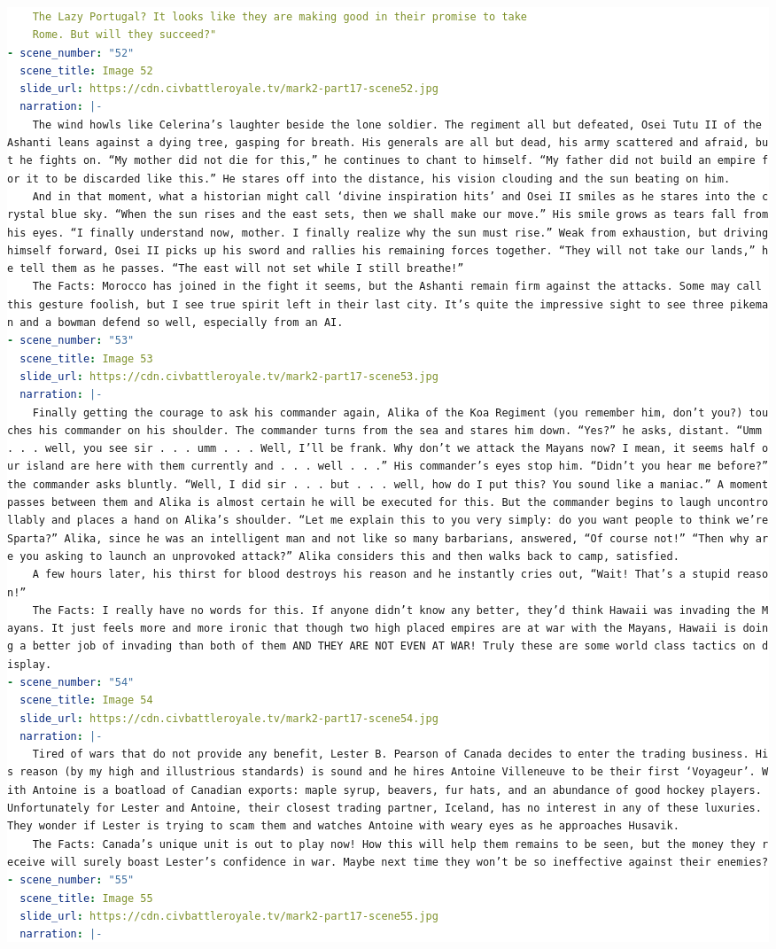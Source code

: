 ```yaml
    The Lazy Portugal? It looks like they are making good in their promise to take
    Rome. But will they succeed?"
- scene_number: "52"
  scene_title: Image 52
  slide_url: https://cdn.civbattleroyale.tv/mark2-part17-scene52.jpg
  narration: |-
    The wind howls like Celerina’s laughter beside the lone soldier. The regiment all but defeated, Osei Tutu II of the Ashanti leans against a dying tree, gasping for breath. His generals are all but dead, his army scattered and afraid, but he fights on. “My mother did not die for this,” he continues to chant to himself. “My father did not build an empire for it to be discarded like this.” He stares off into the distance, his vision clouding and the sun beating on him.
    And in that moment, what a historian might call ‘divine inspiration hits’ and Osei II smiles as he stares into the crystal blue sky. “When the sun rises and the east sets, then we shall make our move.” His smile grows as tears fall from his eyes. “I finally understand now, mother. I finally realize why the sun must rise.” Weak from exhaustion, but driving himself forward, Osei II picks up his sword and rallies his remaining forces together. “They will not take our lands,” he tell them as he passes. “The east will not set while I still breathe!”
    The Facts: Morocco has joined in the fight it seems, but the Ashanti remain firm against the attacks. Some may call this gesture foolish, but I see true spirit left in their last city. It’s quite the impressive sight to see three pikeman and a bowman defend so well, especially from an AI.
- scene_number: "53"
  scene_title: Image 53
  slide_url: https://cdn.civbattleroyale.tv/mark2-part17-scene53.jpg
  narration: |-
    Finally getting the courage to ask his commander again, Alika of the Koa Regiment (you remember him, don’t you?) touches his commander on his shoulder. The commander turns from the sea and stares him down. “Yes?” he asks, distant. “Umm . . . well, you see sir . . . umm . . . Well, I’ll be frank. Why don’t we attack the Mayans now? I mean, it seems half our island are here with them currently and . . . well . . .” His commander’s eyes stop him. “Didn’t you hear me before?” the commander asks bluntly. “Well, I did sir . . . but . . . well, how do I put this? You sound like a maniac.” A moment passes between them and Alika is almost certain he will be executed for this. But the commander begins to laugh uncontrollably and places a hand on Alika’s shoulder. “Let me explain this to you very simply: do you want people to think we’re Sparta?” Alika, since he was an intelligent man and not like so many barbarians, answered, “Of course not!” “Then why are you asking to launch an unprovoked attack?” Alika considers this and then walks back to camp, satisfied.
    A few hours later, his thirst for blood destroys his reason and he instantly cries out, “Wait! That’s a stupid reason!”
    The Facts: I really have no words for this. If anyone didn’t know any better, they’d think Hawaii was invading the Mayans. It just feels more and more ironic that though two high placed empires are at war with the Mayans, Hawaii is doing a better job of invading than both of them AND THEY ARE NOT EVEN AT WAR! Truly these are some world class tactics on display.
- scene_number: "54"
  scene_title: Image 54
  slide_url: https://cdn.civbattleroyale.tv/mark2-part17-scene54.jpg
  narration: |-
    Tired of wars that do not provide any benefit, Lester B. Pearson of Canada decides to enter the trading business. His reason (by my high and illustrious standards) is sound and he hires Antoine Villeneuve to be their first ‘Voyageur’. With Antoine is a boatload of Canadian exports: maple syrup, beavers, fur hats, and an abundance of good hockey players. Unfortunately for Lester and Antoine, their closest trading partner, Iceland, has no interest in any of these luxuries. They wonder if Lester is trying to scam them and watches Antoine with weary eyes as he approaches Husavik.
    The Facts: Canada’s unique unit is out to play now! How this will help them remains to be seen, but the money they receive will surely boast Lester’s confidence in war. Maybe next time they won’t be so ineffective against their enemies?
- scene_number: "55"
  scene_title: Image 55
  slide_url: https://cdn.civbattleroyale.tv/mark2-part17-scene55.jpg
  narration: |-
```